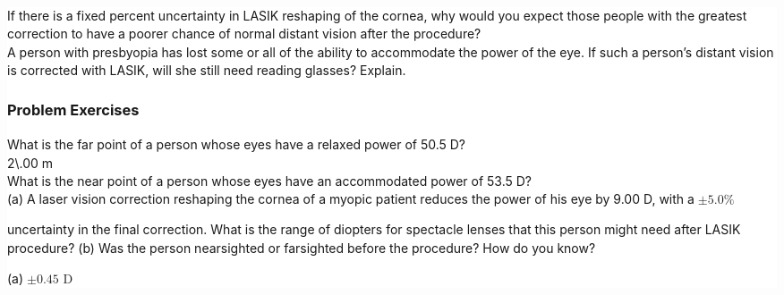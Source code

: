 </div>
</div>

<div data-type="exercise" data-element-type="conceptual-questions">
<div data-type="problem" markdown="1">
If there is a fixed percent uncertainty in LASIK reshaping of the cornea, why would you expect those people with the greatest correction to have a poorer chance of normal distant vision after the procedure?

</div>
</div>

<div data-type="exercise" data-element-type="conceptual-questions">
<div data-type="problem" markdown="1">
A person with presbyopia has lost some or all of the ability to accommodate the power of the eye. If such a person’s distant vision is corrected with LASIK, will she still need reading glasses? Explain.

</div>
</div>

### Problem Exercises

<div data-type="exercise" data-element-type="problems-exercises">
<div data-type="problem" markdown="1">
What is the far point of a person whose eyes have a relaxed power of 50.5 D?

</div>
<div data-type="solution" markdown="1">
2\.00 m

</div>
</div>

<div data-type="exercise" data-element-type="problems-exercises">
<div data-type="problem" markdown="1">
What is the near point of a person whose eyes have an accommodated power of 53.5 D?

</div>
</div>

<div data-type="exercise" data-element-type="problems-exercises">
<div data-type="problem" markdown="1">
(a) A laser vision correction reshaping the cornea of a myopic patient reduces the power of his eye by 9.00 D, with a <math xmlns="http://www.w3.org/1998/Math/MathML"><semantics><mrow><mrow><mrow><mrow><mo stretchy="false">±</mo><mn>5</mn></mrow><mtext>.</mtext><mn>0%</mn><mtext /></mrow></mrow><mrow /></mrow><annotation encoding="StarMath 5.0"> size 12{ +- 5 "." 0%} {}</annotation></semantics></math>

 uncertainty in the final correction. What is the range of diopters for spectacle lenses that this person might need after LASIK procedure? (b) Was the person nearsighted or farsighted before the procedure? How do you know?

</div>
<div data-type="solution" markdown="1">
(a) <math xmlns="http://www.w3.org/1998/Math/MathML"><semantics><mrow><mrow><mrow><mrow><mo stretchy="false">±</mo><mn>0</mn></mrow><mtext>.</mtext><mtext>45 D</mtext></mrow></mrow><mrow /></mrow><annotation encoding="StarMath 5.0"> size 12{ +- 0 "." "45"" D"} {}</annotation></semantics></math>
